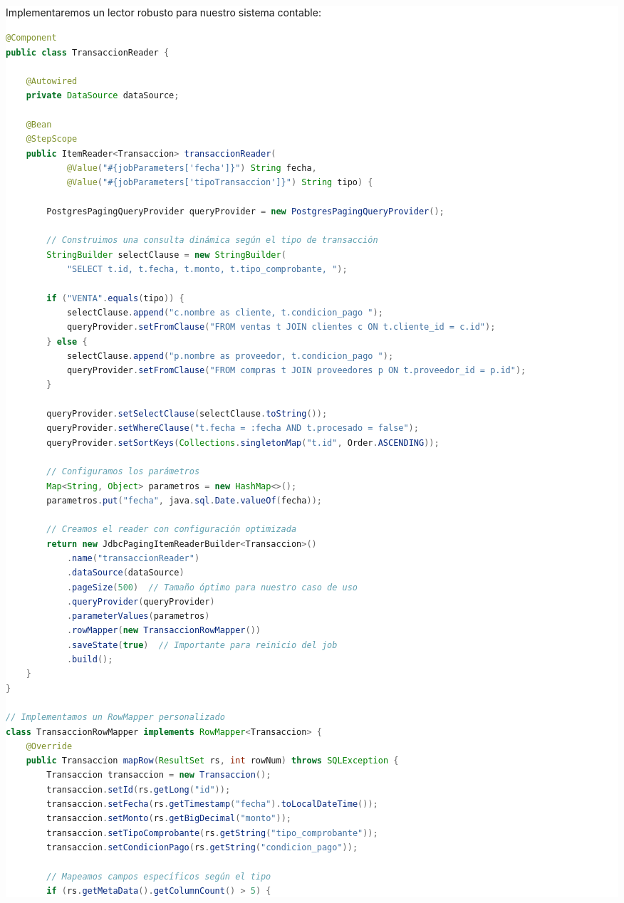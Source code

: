 Implementaremos un lector robusto para nuestro sistema contable:

```java
@Component
public class TransaccionReader {
    
    @Autowired
    private DataSource dataSource;
    
    @Bean
    @StepScope
    public ItemReader<Transaccion> transaccionReader(
            @Value("#{jobParameters['fecha']}") String fecha,
            @Value("#{jobParameters['tipoTransaccion']}") String tipo) {
        
        PostgresPagingQueryProvider queryProvider = new PostgresPagingQueryProvider();
        
        // Construimos una consulta dinámica según el tipo de transacción
        StringBuilder selectClause = new StringBuilder(
            "SELECT t.id, t.fecha, t.monto, t.tipo_comprobante, ");
            
        if ("VENTA".equals(tipo)) {
            selectClause.append("c.nombre as cliente, t.condicion_pago ");
            queryProvider.setFromClause("FROM ventas t JOIN clientes c ON t.cliente_id = c.id");
        } else {
            selectClause.append("p.nombre as proveedor, t.condicion_pago ");
            queryProvider.setFromClause("FROM compras t JOIN proveedores p ON t.proveedor_id = p.id");
        }
        
        queryProvider.setSelectClause(selectClause.toString());
        queryProvider.setWhereClause("t.fecha = :fecha AND t.procesado = false");
        queryProvider.setSortKeys(Collections.singletonMap("t.id", Order.ASCENDING));

        // Configuramos los parámetros
        Map<String, Object> parametros = new HashMap<>();
        parametros.put("fecha", java.sql.Date.valueOf(fecha));

        // Creamos el reader con configuración optimizada
        return new JdbcPagingItemReaderBuilder<Transaccion>()
            .name("transaccionReader")
            .dataSource(dataSource)
            .pageSize(500)  // Tamaño óptimo para nuestro caso de uso
            .queryProvider(queryProvider)
            .parameterValues(parametros)
            .rowMapper(new TransaccionRowMapper())
            .saveState(true)  // Importante para reinicio del job
            .build();
    }
}

// Implementamos un RowMapper personalizado
class TransaccionRowMapper implements RowMapper<Transaccion> {
    @Override
    public Transaccion mapRow(ResultSet rs, int rowNum) throws SQLException {
        Transaccion transaccion = new Transaccion();
        transaccion.setId(rs.getLong("id"));
        transaccion.setFecha(rs.getTimestamp("fecha").toLocalDateTime());
        transaccion.setMonto(rs.getBigDecimal("monto"));
        transaccion.setTipoComprobante(rs.getString("tipo_comprobante"));
        transaccion.setCondicionPago(rs.getString("condicion_pago"));
        
        // Mapeamos campos específicos según el tipo
        if (rs.getMetaData().getColumnCount() > 5) {
```